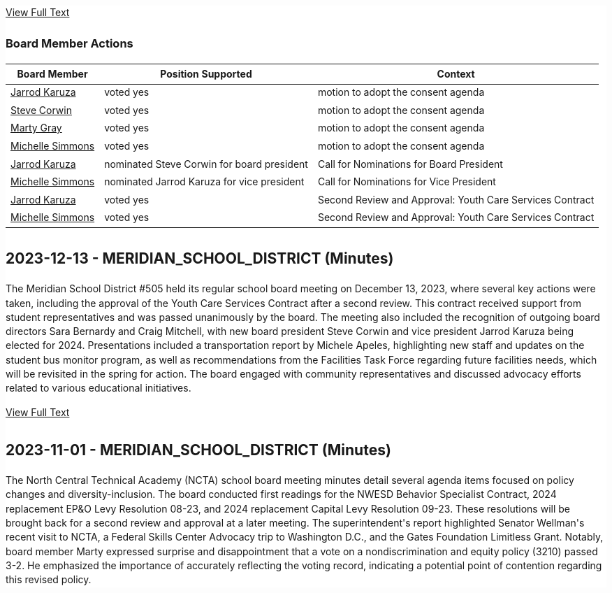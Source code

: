 [View Full Text](https://raw.githubusercontent.com/VoronoiPerspectives/WashingtonStateSchoolBoardExplorer/refs/heads/main/data/countries/usa/states/wa/counties/whatcom/school_boards/meridian_school_district/2023/2023-12-13-minutes.txt)

### Board Member Actions

| Board Member | Position Supported | Context |
|--------------|--------------------|---------|
| [Jarrod Karuza](board_member_339.md) | voted yes | motion to adopt the consent agenda |
| [Steve Corwin](board_member_340.md) | voted yes | motion to adopt the consent agenda |
| [Marty Gray](board_member_341.md) | voted yes | motion to adopt the consent agenda |
| [Michelle Simmons](board_member_342.md) | voted yes | motion to adopt the consent agenda |
| [Jarrod Karuza](board_member_339.md) | nominated Steve Corwin for board president | Call for Nominations for Board President |
| [Michelle Simmons](board_member_342.md) | nominated Jarrod Karuza for vice president | Call for Nominations for Vice President |
| [Jarrod Karuza](board_member_339.md) | voted yes | Second Review and Approval: Youth Care Services Contract |
| [Michelle Simmons](board_member_342.md) | voted yes | Second Review and Approval: Youth Care Services Contract |

## 2023-12-13 - MERIDIAN_SCHOOL_DISTRICT (Minutes)

The Meridian School District #505 held its regular school board meeting on December 13, 2023, where several key actions were taken, including the approval of the Youth Care Services Contract after a second review. This contract received support from student representatives and was passed unanimously by the board. The meeting also included the recognition of outgoing board directors Sara Bernardy and Craig Mitchell, with new board president Steve Corwin and vice president Jarrod Karuza being elected for 2024. Presentations included a transportation report by Michele Apeles, highlighting new staff and updates on the student bus monitor program, as well as recommendations from the Facilities Task Force regarding future facilities needs, which will be revisited in the spring for action. The board engaged with community representatives and discussed advocacy efforts related to various educational initiatives.

[View Full Text](https://raw.githubusercontent.com/VoronoiPerspectives/WashingtonStateSchoolBoardExplorer/refs/heads/main/data/countries/usa/states/wa/counties/whatcom/school_boards/meridian_school_district/2023/2023-12-13-decemberboardmeeting-minutes.txt)

## 2023-11-01 - MERIDIAN_SCHOOL_DISTRICT (Minutes)

The North Central Technical Academy (NCTA) school board meeting minutes detail several agenda items focused on policy changes and diversity-inclusion.  The board conducted first readings for the NWESD Behavior Specialist Contract, 2024 replacement EP&O Levy Resolution 08-23, and 2024 replacement Capital Levy Resolution 09-23. These resolutions will be brought back for a second review and approval at a later meeting. The superintendent's report highlighted Senator Wellman's recent visit to NCTA, a Federal Skills Center Advocacy trip to Washington D.C., and the Gates Foundation Limitless Grant. Notably, board member Marty expressed surprise and disappointment that a vote on a nondiscrimination and equity policy (3210) passed 3-2. He emphasized the importance of accurately reflecting the voting record, indicating a potential point of contention regarding this revised policy.
